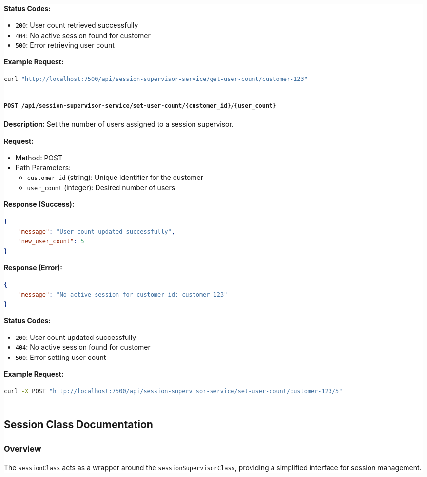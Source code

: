 **Status Codes:**
- `200`: User count retrieved successfully
- `404`: No active session found for customer
- `500`: Error retrieving user count

**Example Request:**
```bash
curl "http://localhost:7500/api/session-supervisor-service/get-user-count/customer-123"
```

---

#### `POST /api/session-supervisor-service/set-user-count/{customer_id}/{user_count}`
**Description:** Set the number of users assigned to a session supervisor.

**Request:**
- Method: POST
- Path Parameters:
  - `customer_id` (string): Unique identifier for the customer
  - `user_count` (integer): Desired number of users

**Response (Success):**
```json
{
    "message": "User count updated successfully",
    "new_user_count": 5
}
```

**Response (Error):**
```json
{
    "message": "No active session for customer_id: customer-123"
}
```

**Status Codes:**
- `200`: User count updated successfully
- `404`: No active session found for customer
- `500`: Error setting user count

**Example Request:**
```bash
curl -X POST "http://localhost:7500/api/session-supervisor-service/set-user-count/customer-123/5"
```

---

## Session Class Documentation

### Overview
The `sessionClass` acts as a wrapper around the `sessionSupervisorClass`, providing a simplified interface for session management.
